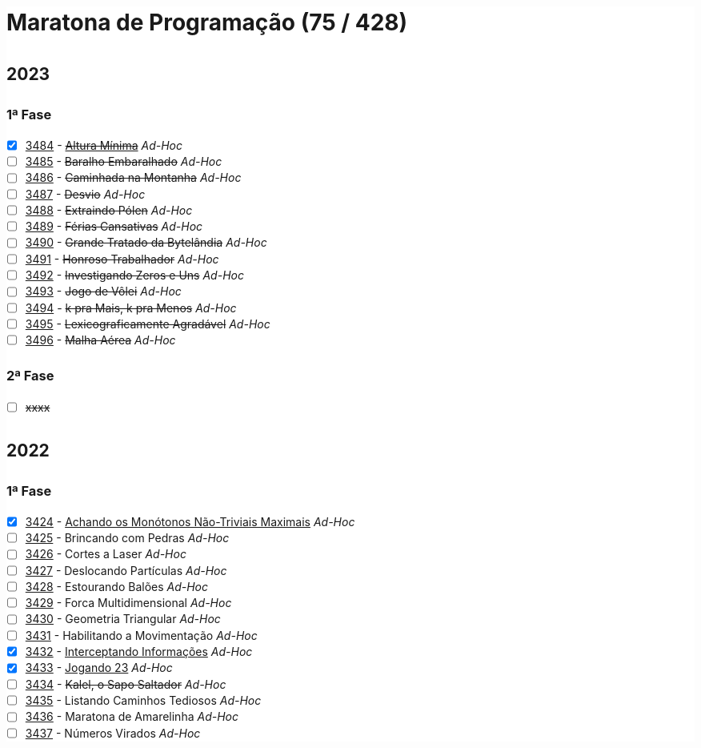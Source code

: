 # Maratona de Programação (75 / 428)


## 2023

### 1ª Fase

- [x]  [3484](https://www.beecrowd.com.br/repository/UOJ_3484.html) - [~~Altura Mínima~~](https://github.com/potigol/beecrowd/blob/master/src/3400/3484.poti) *Ad-Hoc*
- [ ]  [3485](https://www.beecrowd.com.br/repository/UOJ_3485.html) - ~~Baralho Embaralhado~~ *Ad-Hoc*
- [ ]  [3486](https://www.beecrowd.com.br/repository/UOJ_3486.html) - ~~Caminhada na Montanha~~ *Ad-Hoc*
- [ ]  [3487](https://www.beecrowd.com.br/repository/UOJ_3487.html) - ~~Desvio~~ *Ad-Hoc*
- [ ]  [3488](https://www.beecrowd.com.br/repository/UOJ_3488.html) - ~~Extraindo Pólen~~ *Ad-Hoc*
- [ ]  [3489](https://www.beecrowd.com.br/repository/UOJ_3489.html) - ~~Férias Cansativas~~ *Ad-Hoc*
- [ ]  [3490](https://www.beecrowd.com.br/repository/UOJ_3490.html) - ~~Grande Tratado da Bytelândia~~ *Ad-Hoc*
- [ ]  [3491](https://www.beecrowd.com.br/repository/UOJ_3491.html) - ~~Honroso Trabalhador~~ *Ad-Hoc*
- [ ]  [3492](https://www.beecrowd.com.br/repository/UOJ_3492.html) - ~~Investigando Zeros e Uns~~ *Ad-Hoc*
- [ ]  [3493](https://www.beecrowd.com.br/repository/UOJ_3493.html) - ~~Jogo de Vôlei~~ *Ad-Hoc*
- [ ]  [3494](https://www.beecrowd.com.br/repository/UOJ_3494.html) - ~~k pra Mais, k pra Menos~~ *Ad-Hoc*
- [ ]  [3495](https://www.beecrowd.com.br/repository/UOJ_3495.html) - ~~Lexicograficamente Agradável~~ *Ad-Hoc*
- [ ]  [3496](https://www.beecrowd.com.br/repository/UOJ_3496.html) - ~~Malha Aérea~~ *Ad-Hoc*

### 2ª Fase

- [ ] ~~xxxx~~
       

## 2022

### 1ª Fase

- [x]  [3424](https://www.beecrowd.com.br/repository/UOJ_3424.html) - [Achando os Monótonos Não-Triviais Maximais](https://github.com/potigol/beecrowd/blob/master/src/3400/3424.poti) *Ad-Hoc*
- [ ]  [3425](https://www.beecrowd.com.br/repository/UOJ_3425.html) - Brincando com Pedras *Ad-Hoc*
- [ ]  [3426](https://www.beecrowd.com.br/repository/UOJ_3426.html) - Cortes a Laser *Ad-Hoc*
- [ ]  [3427](https://www.beecrowd.com.br/repository/UOJ_3427.html) - Deslocando Partículas *Ad-Hoc*
- [ ]  [3428](https://www.beecrowd.com.br/repository/UOJ_3428.html) - Estourando Balões *Ad-Hoc*
- [ ]  [3429](https://www.beecrowd.com.br/repository/UOJ_3429.html) - Forca Multidimensional *Ad-Hoc*
- [ ]  [3430](https://www.beecrowd.com.br/repository/UOJ_3430.html) - Geometria Triangular *Ad-Hoc*
- [ ]  [3431](https://www.beecrowd.com.br/repository/UOJ_3431.html) - Habilitando a Movimentação *Ad-Hoc*
- [x]  [3432](https://www.beecrowd.com.br/repository/UOJ_3432.html) - [Interceptando Informações](https://github.com/potigol/beecrowd/blob/master/src/3400/3432.poti) *Ad-Hoc*
- [x]  [3433](https://www.beecrowd.com.br/repository/UOJ_3433.html) - [Jogando 23](https://github.com/potigol/beecrowd/blob/master/src/3400/3433.poti) *Ad-Hoc*
- [ ]  [3434](https://www.beecrowd.com.br/repository/UOJ_3434.html) - ~~Kalel, o Sapo Saltador~~ *Ad-Hoc*
- [ ]  [3435](https://www.beecrowd.com.br/repository/UOJ_3435.html) - Listando Caminhos Tediosos *Ad-Hoc*
- [ ]  [3436](https://www.beecrowd.com.br/repository/UOJ_3436.html) - Maratona de Amarelinha *Ad-Hoc*
- [ ]  [3437](https://www.beecrowd.com.br/repository/UOJ_3437.html) - Números Virados *Ad-Hoc*
